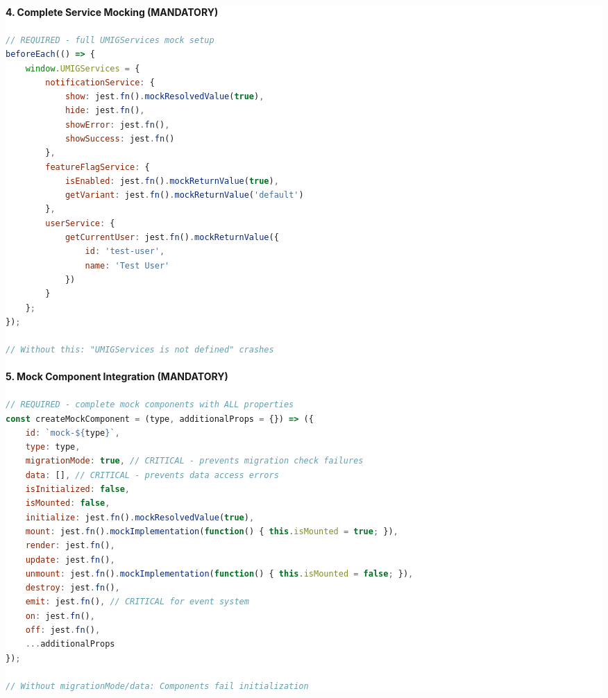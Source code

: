 #### 4. Complete Service Mocking (MANDATORY)
```javascript
// REQUIRED - full UMIGServices mock setup
beforeEach(() => {
    window.UMIGServices = {
        notificationService: { 
            show: jest.fn().mockResolvedValue(true),
            hide: jest.fn(),
            showError: jest.fn(),
            showSuccess: jest.fn()
        },
        featureFlagService: { 
            isEnabled: jest.fn().mockReturnValue(true),
            getVariant: jest.fn().mockReturnValue('default')
        },
        userService: { 
            getCurrentUser: jest.fn().mockReturnValue({ 
                id: 'test-user',
                name: 'Test User' 
            })
        }
    };
});

// Without this: "UMIGServices is not defined" crashes
```

#### 5. Mock Component Integration (MANDATORY)
```javascript
// REQUIRED - complete mock components with ALL properties
const createMockComponent = (type, additionalProps = {}) => ({
    id: `mock-${type}`,
    type: type,
    migrationMode: true, // CRITICAL - prevents migration check failures
    data: [], // CRITICAL - prevents data access errors
    isInitialized: false,
    isMounted: false,
    initialize: jest.fn().mockResolvedValue(true),
    mount: jest.fn().mockImplementation(function() { this.isMounted = true; }),
    render: jest.fn(),
    update: jest.fn(),
    unmount: jest.fn().mockImplementation(function() { this.isMounted = false; }),
    destroy: jest.fn(),
    emit: jest.fn(), // CRITICAL for event system
    on: jest.fn(),
    off: jest.fn(),
    ...additionalProps
});

// Without migrationMode/data: Components fail initialization
```
